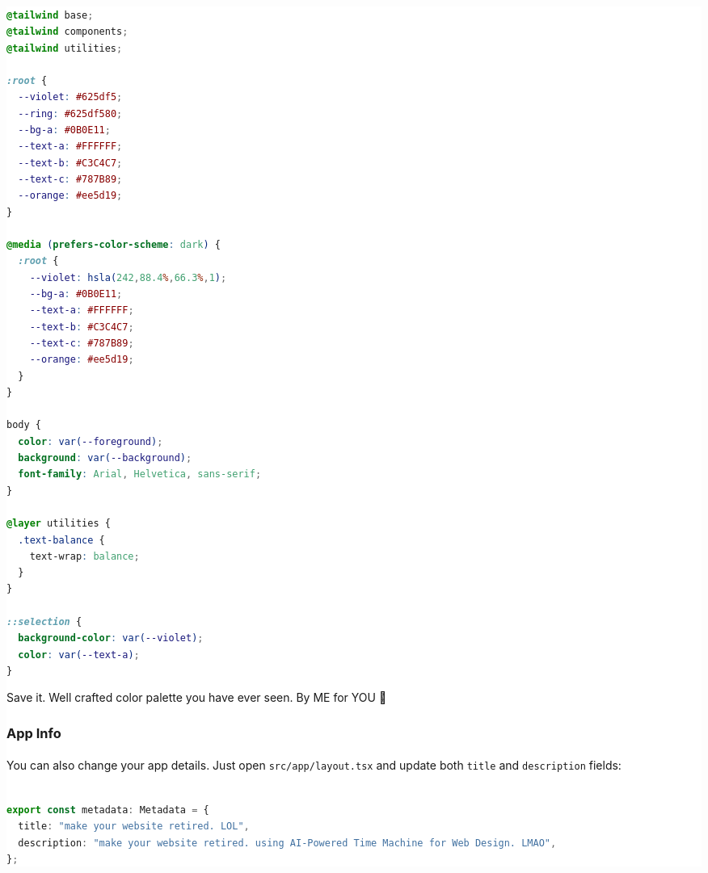 ```css
@tailwind base;
@tailwind components;
@tailwind utilities;

:root {
  --violet: #625df5;
  --ring: #625df580;
  --bg-a: #0B0E11;
  --text-a: #FFFFFF;
  --text-b: #C3C4C7;
  --text-c: #787B89;
  --orange: #ee5d19;
}

@media (prefers-color-scheme: dark) {
  :root {
    --violet: hsla(242,88.4%,66.3%,1);
    --bg-a: #0B0E11;
    --text-a: #FFFFFF;
    --text-b: #C3C4C7;
    --text-c: #787B89;
    --orange: #ee5d19;
  }
}

body {
  color: var(--foreground);
  background: var(--background);
  font-family: Arial, Helvetica, sans-serif;
}

@layer utilities {
  .text-balance {
    text-wrap: balance;
  }
}

::selection {
  background-color: var(--violet);
  color: var(--text-a);
}
```

Save it. Well crafted color palette you have ever seen. By ME for YOU 🎨


### App Info

You can also change your app details. Just open `src/app/layout.tsx` and update both `title` and `description` fields:

```typescript

export const metadata: Metadata = {
  title: "make your website retired. LOL",
  description: "make your website retired. using AI-Powered Time Machine for Web Design. LMAO",
};
```
